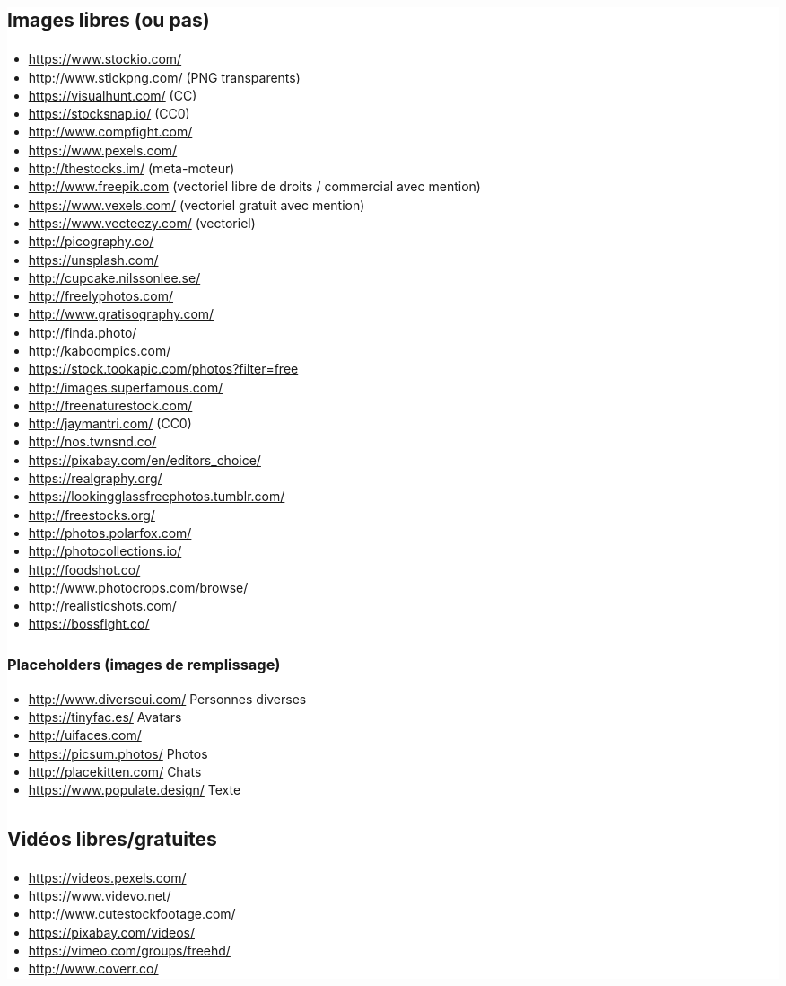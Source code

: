## Images libres (ou pas)
* https://www.stockio.com/
* http://www.stickpng.com/ (PNG transparents)
* https://visualhunt.com/ (CC)
* https://stocksnap.io/ (CC0)
* http://www.compfight.com/
* https://www.pexels.com/
* http://thestocks.im/ (meta-moteur)
* http://www.freepik.com (vectoriel libre de droits / commercial avec mention)
* https://www.vexels.com/ (vectoriel gratuit avec mention)
* https://www.vecteezy.com/ (vectoriel)
* http://picography.co/
* https://unsplash.com/
* http://cupcake.nilssonlee.se/
* http://freelyphotos.com/
* http://www.gratisography.com/
* http://finda.photo/
* http://kaboompics.com/
* https://stock.tookapic.com/photos?filter=free
* http://images.superfamous.com/
* http://freenaturestock.com/
* http://jaymantri.com/ (CC0)
* http://nos.twnsnd.co/
* https://pixabay.com/en/editors_choice/
* https://realgraphy.org/
* https://lookingglassfreephotos.tumblr.com/
* http://freestocks.org/
* http://photos.polarfox.com/
* http://photocollections.io/
* http://foodshot.co/
* http://www.photocrops.com/browse/
* http://realisticshots.com/
* https://bossfight.co/

### Placeholders (images de remplissage)
* http://www.diverseui.com/ Personnes diverses
* https://tinyfac.es/ Avatars
* http://uifaces.com/
* https://picsum.photos/ Photos
* http://placekitten.com/ Chats
* https://www.populate.design/ Texte

## Vidéos libres/gratuites
* https://videos.pexels.com/
* https://www.videvo.net/
* http://www.cutestockfootage.com/
* https://pixabay.com/videos/
* https://vimeo.com/groups/freehd/
* http://www.coverr.co/
